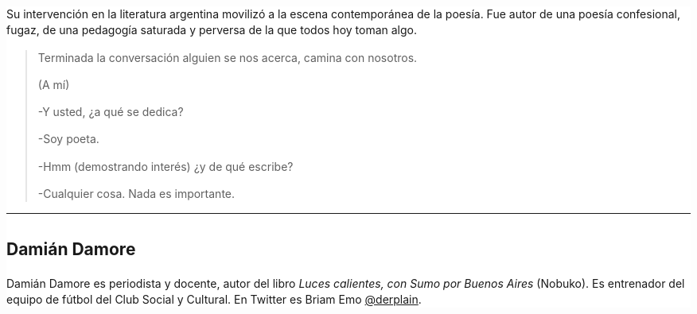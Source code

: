 Su intervención en la literatura argentina movilizó a la escena contemporánea de la poesía. Fue autor de una poesía confesional, fugaz, de una pedagogía saturada y perversa de la que todos hoy toman algo.


> Terminada la conversación alguien se nos acerca, camina con nosotros.  
> 
> (A mí)  
> 
> -Y usted, ¿a qué se dedica?  
> 
> -Soy poeta.  
> 
> -Hmm (demostrando interés) ¿y de qué escribe?  
> 
> -Cualquier cosa. Nada es importante.
> 
> 

  




---

 Damián Damore
--------------

 Damián Damore es periodista y docente, autor del libro *Luces calientes, con Sumo por Buenos Aires* (Nobuko). 
Es entrenador del equipo de fútbol del Club Social y Cultural. En Twitter es Briam Emo [@derplain](https://twitter.com/derplain). 

